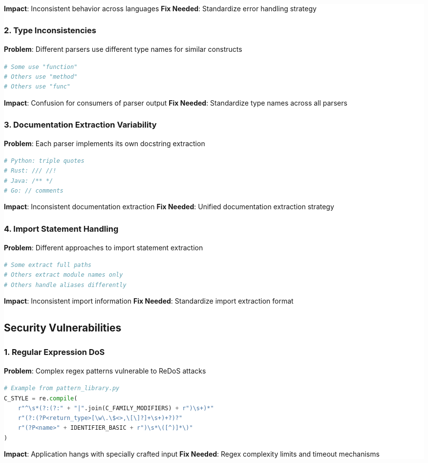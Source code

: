**Impact**: Inconsistent behavior across languages
**Fix Needed**: Standardize error handling strategy

### 2. Type Inconsistencies

**Problem**: Different parsers use different type names for similar constructs
```python
# Some use "function"
# Others use "method"
# Others use "func"
```

**Impact**: Confusion for consumers of parser output
**Fix Needed**: Standardize type names across all parsers

### 3. Documentation Extraction Variability

**Problem**: Each parser implements its own docstring extraction
```python
# Python: triple quotes
# Rust: /// //!
# Java: /** */
# Go: // comments
```

**Impact**: Inconsistent documentation extraction
**Fix Needed**: Unified documentation extraction strategy

### 4. Import Statement Handling

**Problem**: Different approaches to import statement extraction
```python
# Some extract full paths
# Others extract module names only
# Others handle aliases differently
```

**Impact**: Inconsistent import information
**Fix Needed**: Standardize import extraction format

## Security Vulnerabilities

### 1. Regular Expression DoS

**Problem**: Complex regex patterns vulnerable to ReDoS attacks
```python
# Example from pattern_library.py
C_STYLE = re.compile(
    r"^\s*(?:(?:" + "|".join(C_FAMILY_MODIFIERS) + r")\s+)*"
    r"(?:(?P<return_type>[\w\.\$<>,\[\]?]+\s+)+?)?"
    r"(?P<name>" + IDENTIFIER_BASIC + r")\s*\([^)]*\)"
)
```

**Impact**: Application hangs with specially crafted input
**Fix Needed**: Regex complexity limits and timeout mechanisms
